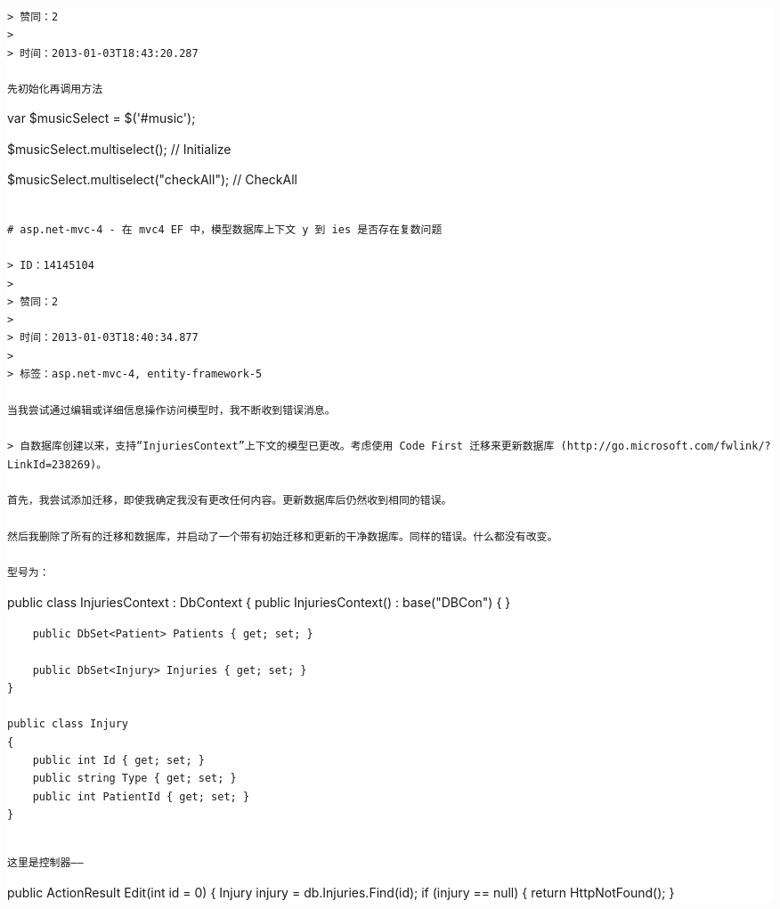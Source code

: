 ```
> 赞同：2
> 
> 时间：2013-01-03T18:43:20.287

先初始化再调用方法

```
var $musicSelect = $('#music');

$musicSelect.multiselect();   // Initialize

$musicSelect.multiselect("checkAll");  // CheckAll 
```

# asp.net-mvc-4 - 在 mvc4 EF 中，模型数据库上下文 y 到 ies 是否存在复数问题

> ID：14145104
> 
> 赞同：2
> 
> 时间：2013-01-03T18:40:34.877
> 
> 标签：asp.net-mvc-4, entity-framework-5

当我尝试通过编辑或详细信息操作访问模型时，我不断收到错误消息。

> 自数据库创建以来，支持“InjuriesContext”上下文的模型已更改。考虑使用 Code First 迁移来更新数据库 (http://go.microsoft.com/fwlink/?LinkId=238269)。

首先，我尝试添加迁移，即使我确定我没有更改任何内容。更新数据库后仍然收到相同的错误。

然后我删除了所有的迁移和数据库，并启动了一个带有初始迁移和更新的干净数据库。同样的错误。什么都没有改变。

型号为：

```
public class InjuriesContext : DbContext
    {
        public InjuriesContext()
            : base("DBCon")
        {
        }

        public DbSet<Patient> Patients { get; set; }

        public DbSet<Injury> Injuries { get; set; }
    }

    public class Injury
    {
        public int Id { get; set; }
        public string Type { get; set; }
        public int PatientId { get; set; }
    } 
```

这里是控制器——

```
public ActionResult Edit(int id = 0)
        {
            Injury injury = db.Injuries.Find(id);
            if (injury == null)
            {
                return HttpNotFound();
            }